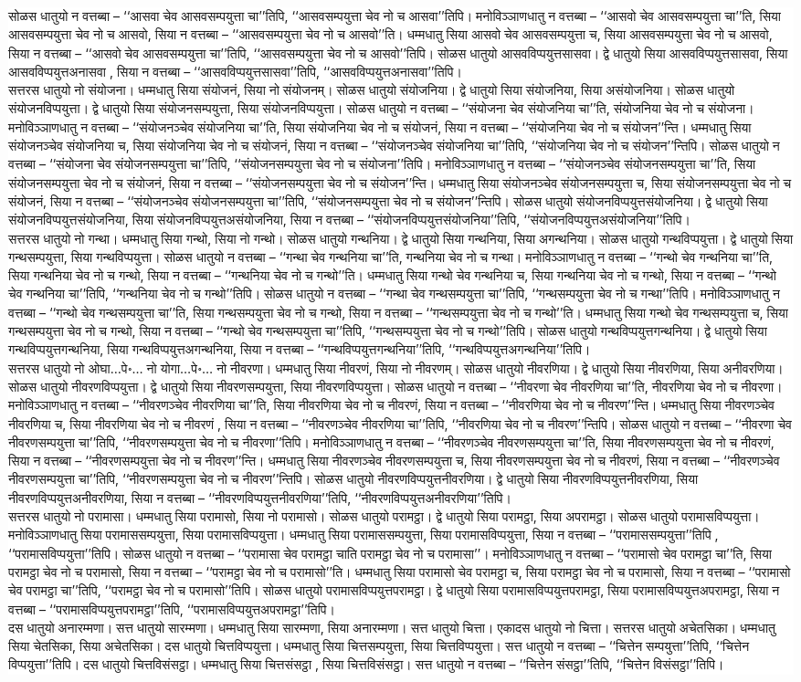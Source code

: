 सोळस धातुयो न वत्तब्बा – ‘‘आसवा चेव आसवसम्पयुत्ता चा’’तिपि, ‘‘आसवसम्पयुत्ता चेव नो च आसवा’’तिपि। मनोविञ्ञाणधातु न वत्तब्बा – ‘‘आसवो चेव आसवसम्पयुत्ता चा’’ति, सिया आसवसम्पयुत्ता चेव नो च आसवो, सिया न वत्तब्बा – ‘‘आसवसम्पयुत्ता चेव नो च आसवो’’ति। धम्मधातु सिया आसवो चेव आसवसम्पयुत्ता च, सिया आसवसम्पयुत्ता चेव नो च आसवो, सिया न वत्तब्बा – ‘‘आसवो चेव आसवसम्पयुत्ता चा’’तिपि, ‘‘आसवसम्पयुत्ता चेव नो च आसवो’’तिपि। सोळस धातुयो आसवविप्पयुत्तसासवा। द्वे धातुयो सिया आसवविप्पयुत्तसासवा, सिया आसवविप्पयुत्तअनासवा , सिया न वत्तब्बा – ‘‘आसवविप्पयुत्तसासवा’’तिपि, ‘‘आसवविप्पयुत्तअनासवा’’तिपि।  
सत्तरस धातुयो नो संयोजना। धम्मधातु सिया संयोजनं, सिया नो संयोजनम्। सोळस धातुयो संयोजनिया। द्वे धातुयो सिया संयोजनिया, सिया असंयोजनिया। सोळस धातुयो संयोजनविप्पयुत्ता। द्वे धातुयो सिया संयोजनसम्पयुत्ता, सिया संयोजनविप्पयुत्ता। सोळस धातुयो न वत्तब्बा – ‘‘संयोजना चेव संयोजनिया चा’’ति, संयोजनिया चेव नो च संयोजना। मनोविञ्ञाणधातु न वत्तब्बा – ‘‘संयोजनञ्चेव संयोजनिया चा’’ति, सिया संयोजनिया चेव नो च संयोजनं, सिया न वत्तब्बा – ‘‘संयोजनिया चेव नो च संयोजन’’न्ति। धम्मधातु सिया संयोजनञ्चेव संयोजनिया च, सिया संयोजनिया चेव नो च संयोजनं, सिया न वत्तब्बा – ‘‘संयोजनञ्चेव संयोजनिया चा’’तिपि, ‘‘संयोजनिया चेव नो च संयोजन’’न्तिपि। सोळस धातुयो न वत्तब्बा – ‘‘संयोजना चेव संयोजनसम्पयुत्ता चा’’तिपि, ‘‘संयोजनसम्पयुत्ता चेव नो च संयोजना’’तिपि। मनोविञ्ञाणधातु न वत्तब्बा – ‘‘संयोजनञ्चेव संयोजनसम्पयुत्ता चा’’ति, सिया संयोजनसम्पयुत्ता चेव नो च संयोजनं, सिया न वत्तब्बा – ‘‘संयोजनसम्पयुत्ता चेव नो च संयोजन’’न्ति। धम्मधातु सिया संयोजनञ्चेव संयोजनसम्पयुत्ता च, सिया संयोजनसम्पयुत्ता चेव नो च संयोजनं, सिया न वत्तब्बा – ‘‘संयोजनञ्चेव संयोजनसम्पयुत्ता चा’’तिपि, ‘‘संयोजनसम्पयुत्ता चेव नो च संयोजन’’न्तिपि। सोळस धातुयो संयोजनविप्पयुत्तसंयोजनिया। द्वे धातुयो सिया संयोजनविप्पयुत्तसंयोजनिया, सिया संयोजनविप्पयुत्तअसंयोजनिया, सिया न वत्तब्बा – ‘‘संयोजनविप्पयुत्तसंयोजनिया’’तिपि, ‘‘संयोजनविप्पयुत्तअसंयोजनिया’’तिपि।  
सत्तरस धातुयो नो गन्था। धम्मधातु सिया गन्थो, सिया नो गन्थो। सोळस धातुयो गन्थनिया। द्वे धातुयो सिया गन्थनिया, सिया अगन्थनिया। सोळस धातुयो गन्थविप्पयुत्ता। द्वे धातुयो सिया गन्थसम्पयुत्ता, सिया गन्थविप्पयुत्ता। सोळस धातुयो न वत्तब्बा – ‘‘गन्था चेव गन्थनिया चा’’ति, गन्थनिया चेव नो च गन्था। मनोविञ्ञाणधातु न वत्तब्बा – ‘‘गन्थो चेव गन्थनिया चा’’ति, सिया गन्थनिया चेव नो च गन्थो, सिया न वत्तब्बा – ‘‘गन्थनिया चेव नो च गन्थो’’ति। धम्मधातु सिया गन्थो चेव गन्थनिया च, सिया गन्थनिया चेव नो च गन्थो, सिया न वत्तब्बा – ‘‘गन्थो चेव गन्थनिया चा’’तिपि, ‘‘गन्थनिया चेव नो च गन्थो’’तिपि। सोळस धातुयो न वत्तब्बा – ‘‘गन्था चेव गन्थसम्पयुत्ता चा’’तिपि, ‘‘गन्थसम्पयुत्ता चेव नो च गन्था’’तिपि। मनोविञ्ञाणधातु न वत्तब्बा – ‘‘गन्थो चेव गन्थसम्पयुत्ता चा’’ति, सिया गन्थसम्पयुत्ता चेव नो च गन्थो, सिया न वत्तब्बा – ‘‘गन्थसम्पयुत्ता चेव नो च गन्थो’’ति। धम्मधातु सिया गन्थो चेव गन्थसम्पयुत्ता च, सिया गन्थसम्पयुत्ता चेव नो च गन्थो, सिया न वत्तब्बा – ‘‘गन्थो चेव गन्थसम्पयुत्ता चा’’तिपि, ‘‘गन्थसम्पयुत्ता चेव नो च गन्थो’’तिपि। सोळस धातुयो गन्थविप्पयुत्तगन्थनिया। द्वे धातुयो सिया गन्थविप्पयुत्तगन्थनिया, सिया गन्थविप्पयुत्तअगन्थनिया, सिया न वत्तब्बा – ‘‘गन्थविप्पयुत्तगन्थनिया’’तिपि, ‘‘गन्थविप्पयुत्तअगन्थनिया’’तिपि।  
सत्तरस धातुयो नो ओघा…पे॰… नो योगा…पे॰… नो नीवरणा। धम्मधातु सिया नीवरणं, सिया नो नीवरणम्। सोळस धातुयो नीवरणिया। द्वे धातुयो सिया नीवरणिया, सिया अनीवरणिया। सोळस धातुयो नीवरणविप्पयुत्ता। द्वे धातुयो सिया नीवरणसम्पयुत्ता, सिया नीवरणविप्पयुत्ता। सोळस धातुयो न वत्तब्बा – ‘‘नीवरणा चेव नीवरणिया चा’’ति, नीवरणिया चेव नो च नीवरणा। मनोविञ्ञाणधातु न वत्तब्बा – ‘‘नीवरणञ्चेव नीवरणिया चा’’ति, सिया नीवरणिया चेव नो च नीवरणं, सिया न वत्तब्बा – ‘‘नीवरणिया चेव नो च नीवरण’’न्ति। धम्मधातु सिया नीवरणञ्चेव नीवरणिया च, सिया नीवरणिया चेव नो च नीवरणं , सिया न वत्तब्बा – ‘‘नीवरणञ्चेव नीवरणिया चा’’तिपि, ‘‘नीवरणिया चेव नो च नीवरण’’न्तिपि। सोळस धातुयो न वत्तब्बा – ‘‘नीवरणा चेव नीवरणसम्पयुत्ता चा’’तिपि, ‘‘नीवरणसम्पयुत्ता चेव नो च नीवरणा’’तिपि। मनोविञ्ञाणधातु न वत्तब्बा – ‘‘नीवरणञ्चेव नीवरणसम्पयुत्ता चा’’ति, सिया नीवरणसम्पयुत्ता चेव नो च नीवरणं, सिया न वत्तब्बा – ‘‘नीवरणसम्पयुत्ता चेव नो च नीवरण’’न्ति। धम्मधातु सिया नीवरणञ्चेव नीवरणसम्पयुत्ता च, सिया नीवरणसम्पयुत्ता चेव नो च नीवरणं, सिया न वत्तब्बा – ‘‘नीवरणञ्चेव नीवरणसम्पयुत्ता चा’’तिपि, ‘‘नीवरणसम्पयुत्ता चेव नो च नीवरण’’न्तिपि। सोळस धातुयो नीवरणविप्पयुत्तनीवरणिया। द्वे धातुयो सिया नीवरणविप्पयुत्तनीवरणिया, सिया नीवरणविप्पयुत्तअनीवरणिया, सिया न वत्तब्बा – ‘‘नीवरणविप्पयुत्तनीवरणिया’’तिपि, ‘‘नीवरणविप्पयुत्तअनीवरणिया’’तिपि।  
सत्तरस धातुयो नो परामासा। धम्मधातु सिया परामासो, सिया नो परामासो। सोळस धातुयो परामट्ठा। द्वे धातुयो सिया परामट्ठा, सिया अपरामट्ठा। सोळस धातुयो परामासविप्पयुत्ता। मनोविञ्ञाणधातु सिया परामाससम्पयुत्ता, सिया परामासविप्पयुत्ता। धम्मधातु सिया परामाससम्पयुत्ता, सिया परामासविप्पयुत्ता, सिया न वत्तब्बा – ‘‘परामाससम्पयुत्ता’’तिपि , ‘‘परामासविप्पयुत्ता’’तिपि। सोळस धातुयो न वत्तब्बा – ‘‘परामासा चेव परामट्ठा चाति परामट्ठा चेव नो च परामासा’’। मनोविञ्ञाणधातु न वत्तब्बा – ‘‘परामासो चेव परामट्ठा चा’’ति, सिया परामट्ठा चेव नो च परामासो, सिया न वत्तब्बा – ‘‘परामट्ठा चेव नो च परामासो’’ति। धम्मधातु सिया परामासो चेव परामट्ठा च, सिया परामट्ठा चेव नो च परामासो, सिया न वत्तब्बा – ‘‘परामासो चेव परामट्ठा चा’’तिपि, ‘‘परामट्ठा चेव नो च परामासो’’तिपि। सोळस धातुयो परामासविप्पयुत्तपरामट्ठा। द्वे धातुयो सिया परामासविप्पयुत्तपरामट्ठा, सिया परामासविप्पयुत्तअपरामट्ठा, सिया न वत्तब्बा – ‘‘परामासविप्पयुत्तपरामट्ठा’’तिपि, ‘‘परामासविप्पयुत्तअपरामट्ठा’’तिपि।  
दस धातुयो अनारम्मणा। सत्त धातुयो सारम्मणा। धम्मधातु सिया सारम्मणा, सिया अनारम्मणा। सत्त धातुयो चित्ता। एकादस धातुयो नो चित्ता। सत्तरस धातुयो अचेतसिका। धम्मधातु सिया चेतसिका, सिया अचेतसिका। दस धातुयो चित्तविप्पयुत्ता। धम्मधातु सिया चित्तसम्पयुत्ता, सिया चित्तविप्पयुत्ता। सत्त धातुयो न वत्तब्बा – ‘‘चित्तेन सम्पयुत्ता’’तिपि, ‘‘चित्तेन विप्पयुत्ता’’तिपि। दस धातुयो चित्तविसंसट्ठा। धम्मधातु सिया चित्तसंसट्ठा , सिया चित्तविसंसट्ठा। सत्त धातुयो न वत्तब्बा – ‘‘चित्तेन संसट्ठा’’तिपि, ‘‘चित्तेन विसंसट्ठा’’तिपि।  